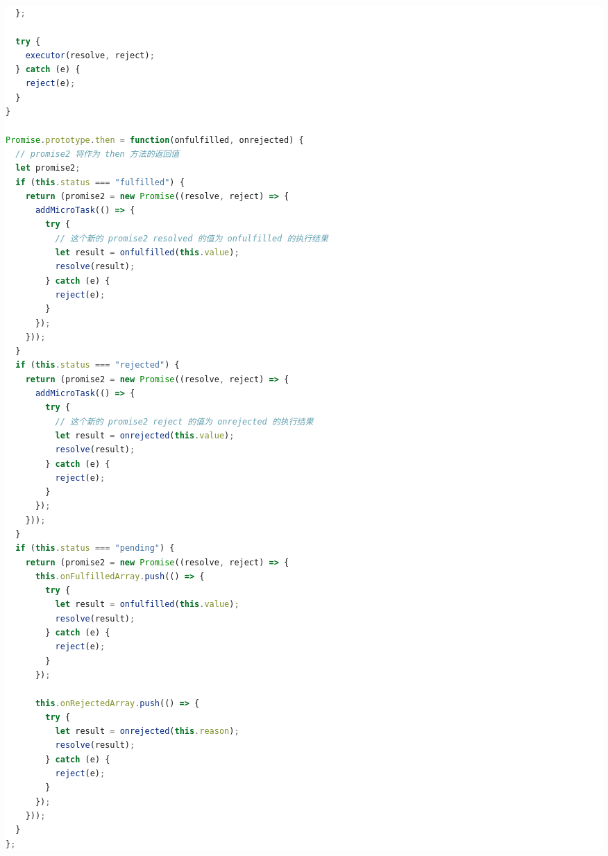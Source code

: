 ```js
  };

  try {
    executor(resolve, reject);
  } catch (e) {
    reject(e);
  }
}

Promise.prototype.then = function(onfulfilled, onrejected) {
  // promise2 将作为 then 方法的返回值
  let promise2;
  if (this.status === "fulfilled") {
    return (promise2 = new Promise((resolve, reject) => {
      addMicroTask(() => {
        try {
          // 这个新的 promise2 resolved 的值为 onfulfilled 的执行结果
          let result = onfulfilled(this.value);
          resolve(result);
        } catch (e) {
          reject(e);
        }
      });
    }));
  }
  if (this.status === "rejected") {
    return (promise2 = new Promise((resolve, reject) => {
      addMicroTask(() => {
        try {
          // 这个新的 promise2 reject 的值为 onrejected 的执行结果
          let result = onrejected(this.value);
          resolve(result);
        } catch (e) {
          reject(e);
        }
      });
    }));
  }
  if (this.status === "pending") {
    return (promise2 = new Promise((resolve, reject) => {
      this.onFulfilledArray.push(() => {
        try {
          let result = onfulfilled(this.value);
          resolve(result);
        } catch (e) {
          reject(e);
        }
      });

      this.onRejectedArray.push(() => {
        try {
          let result = onrejected(this.reason);
          resolve(result);
        } catch (e) {
          reject(e);
        }
      });
    }));
  }
};
```
